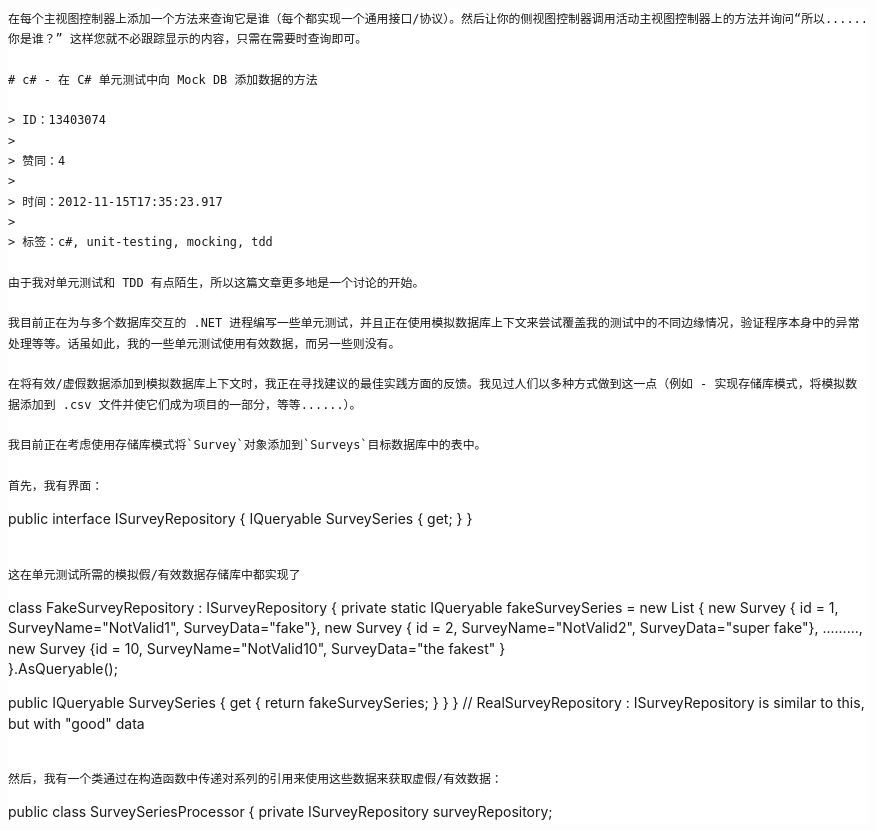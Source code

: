 ```
在每个主视图控制器上添加一个方法来查询它是谁（每个都实现一个通用接口/协议）。然后让你的侧视图控制器调用活动主视图控制器上的方法并询问“所以......你是谁？” 这样您就不必跟踪显示的内容，只需在需要时查询即可。

# c# - 在 C# 单元测试中向 Mock DB 添加数据的方法

> ID：13403074
> 
> 赞同：4
> 
> 时间：2012-11-15T17:35:23.917
> 
> 标签：c#, unit-testing, mocking, tdd

由于我对单元测试和 TDD 有点陌生，所以这篇文章更多地是一个讨论的开始。

我目前正在为与多个数据库交互的 .NET 进程编写一些单元测试，并且正在使用模拟数据库上下文来尝试覆盖我的测试中的不同边缘情况，验证程序本身中的异常处理等等。话虽如此，我的一些单元测试使用有效数据，而另一些则没有。

在将有效/虚假数据添加到模拟数据库上下文时，我正在寻找建议的最佳实践方面的反馈。我见过人们以多种方式做到这一点（例如 - 实现存储库模式，将模拟数据添加到 .csv 文件并使它们成为项目的一部分，等等......）。

我目前正在考虑使用存储库模式将`Survey`对象添加到`Surveys`目标数据库中的表中。

首先，我有界面：

```
public interface ISurveyRepository
{
   IQueryable<Survey> SurveySeries { get; }
} 
```

这在单元测试所需的模拟假/有效数据存储库中都实现了

```
class FakeSurveyRepository : ISurveyRepository
{
   private static IQueryable<Survey> fakeSurveySeries = new List<Survey> {
      new Survey { id = 1, SurveyName="NotValid1", SurveyData="<data>fake</data>"},
      new Survey { id = 2, SurveyName="NotValid2", SurveyData="<data>super fake</data>"},
      .........,
      new Survey {id = 10, SurveyName="NotValid10", SurveyData="<data>the fakest</data>" }       
   }.AsQueryable();

   public IQueryable<Survey> SurveySeries 
   { 
      get { return fakeSurveySeries; }
   }
}
// RealSurveyRepository : ISurveyRepository is similar to this, but with "good" data 
```

然后，我有一个类通过在构造函数中传递对系列的引用来使用这些数据来获取虚假/有效数据：

```
public class SurveySeriesProcessor
{
   private ISurveyRepository surveyRepository;
